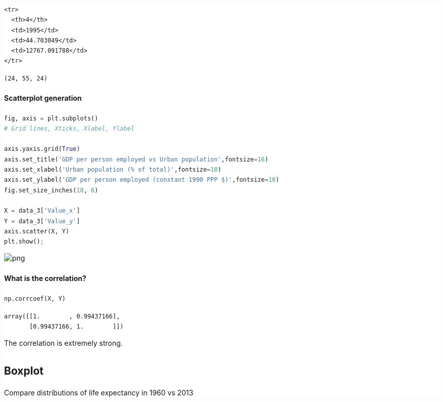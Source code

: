     <tr>
      <th>4</th>
      <td>1995</td>
      <td>44.703049</td>
      <td>12767.091788</td>
    </tr>
  </tbody>
</table>
</div>





    (24, 55, 24)



#### Scatterplot generation


```python
fig, axis = plt.subplots()
# Grid lines, Xticks, Xlabel, Ylabel

axis.yaxis.grid(True)
axis.set_title('GDP per person employed vs Urban population',fontsize=16)
axis.set_xlabel('Urban population (% of total)',fontsize=10)
axis.set_ylabel('GDP per person employed (constant 1990 PPP $)',fontsize=10)
fig.set_size_inches(10, 6)

X = data_3['Value_x']
Y = data_3['Value_y']
axis.scatter(X, Y)
plt.show();
```


![png](5_Matplotlib_files/5_Matplotlib_17_0.webp)


#### What is the correlation?


```python
np.corrcoef(X, Y)
```




    array([[1.        , 0.99437166],
           [0.99437166, 1.        ]])



The correlation is extremely strong. 

## Boxplot
Compare distributions of life expectancy in 1960 vs 2013
